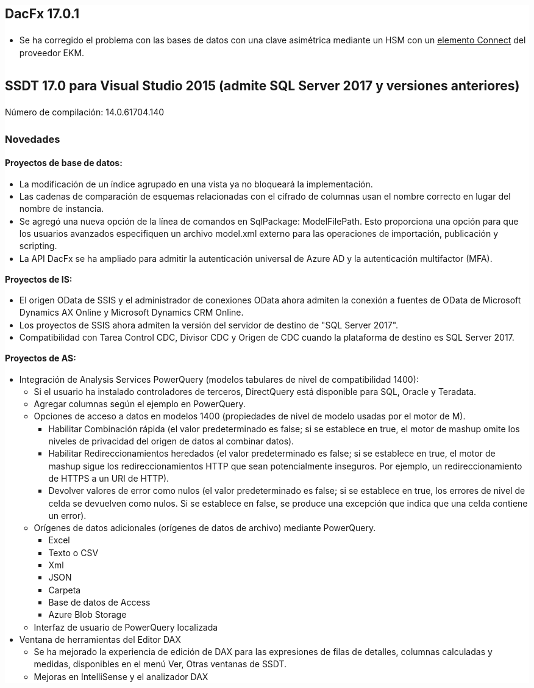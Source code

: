 ## <a name="dacfx-1701"></a>DacFx 17.0.1 
- Se ha corregido el problema con las bases de datos con una clave asimétrica mediante un HSM con un [elemento Connect](https://connect.microsoft.com/SQLServer/feedback/details/3132749/sqlpackage-exe-fails-when-extracting-a-database-which-contains-an-asymmetric-key-using-an-ekm-provider) del proveedor EKM.

## <a name="ssdt-170-for-visual-studio-2015-supports-up-to-sql-server-2017"></a>SSDT 17.0 para Visual Studio 2015 (admite SQL Server 2017 y versiones anteriores)
Número de compilación: 14.0.61704.140

### <a name="whats-new"></a>Novedades
**Proyectos de base de datos:**
- La modificación de un índice agrupado en una vista ya no bloqueará la implementación.
- Las cadenas de comparación de esquemas relacionadas con el cifrado de columnas usan el nombre correcto en lugar del nombre de instancia.   
- Se agregó una nueva opción de la línea de comandos en SqlPackage: ModelFilePath.  Esto proporciona una opción para que los usuarios avanzados especifiquen un archivo model.xml externo para las operaciones de importación, publicación y scripting.   
- La API DacFx se ha ampliado para admitir la autenticación universal de Azure AD y la autenticación multifactor (MFA).

**Proyectos de IS:**
- El origen OData de SSIS y el administrador de conexiones OData ahora admiten la conexión a fuentes de OData de Microsoft Dynamics AX Online y Microsoft Dynamics CRM Online.
- Los proyectos de SSIS ahora admiten la versión del servidor de destino de "SQL Server 2017". 
- Compatibilidad con Tarea Control CDC, Divisor CDC y Origen de CDC cuando la plataforma de destino es SQL Server 2017. 

**Proyectos de AS:**
- Integración de Analysis Services PowerQuery (modelos tabulares de nivel de compatibilidad 1400):
    - Si el usuario ha instalado controladores de terceros, DirectQuery está disponible para SQL, Oracle y Teradata.
    - Agregar columnas según el ejemplo en PowerQuery.
    - Opciones de acceso a datos en modelos 1400 (propiedades de nivel de modelo usadas por el motor de M).
        - Habilitar Combinación rápida (el valor predeterminado es false; si se establece en true, el motor de mashup omite los niveles de privacidad del origen de datos al combinar datos).
        - Habilitar Redireccionamientos heredados (el valor predeterminado es false; si se establece en true, el motor de mashup sigue los redireccionamientos HTTP que sean potencialmente inseguros.  Por ejemplo, un redireccionamiento de HTTPS a un URI de HTTP).  
        - Devolver valores de error como nulos (el valor predeterminado es false; si se establece en true, los errores de nivel de celda se devuelven como nulos. Si se establece en false, se produce una excepción que indica que una celda contiene un error).  
    - Orígenes de datos adicionales (orígenes de datos de archivo) mediante PowerQuery.
        - Excel 
        - Texto o CSV 
        - Xml 
        - JSON 
        - Carpeta 
        - Base de datos de Access 
        - Azure Blob Storage 
    - Interfaz de usuario de PowerQuery localizada
- Ventana de herramientas del Editor DAX
    - Se ha mejorado la experiencia de edición de DAX para las expresiones de filas de detalles, columnas calculadas y medidas, disponibles en el menú Ver, Otras ventanas de SSDT.
    - Mejoras en IntelliSense y el analizador DAX
